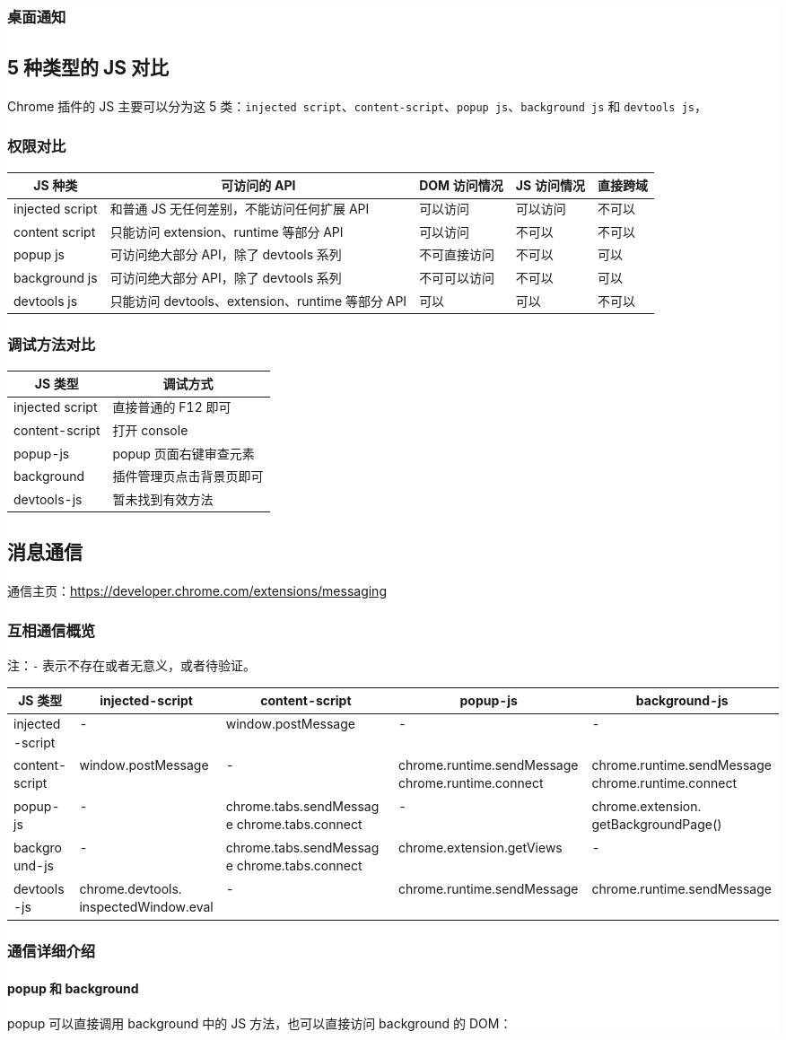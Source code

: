 ### 桌面通知

## 5 种类型的 JS 对比

Chrome 插件的 JS 主要可以分为这 5 类：`injected script`、`content-script`、`popup js`、`background js` 和 `devtools js`，

### 权限对比

JS 种类 | 可访问的 API | DOM 访问情况 | JS 访问情况 | 直接跨域
---------|----------|----------|---------|---------
 injected script | 和普通 JS 无任何差别，不能访问任何扩展 API | 可以访问 | 可以访问 | 不可以
 content script | 只能访问 extension、runtime 等部分 API | 可以访问 | 不可以 | 不可以
 popup js | 可访问绝大部分 API，除了 devtools 系列 | 不可直接访问 | 不可以 | 可以
 background js | 可访问绝大部分 API，除了 devtools 系列 | 不可可以访问 | 不可以 | 可以
 devtools js | 只能访问 devtools、extension、runtime 等部分 API | 可以 | 可以 | 不可以

### 调试方法对比

JS 类型 | 调试方式
---------|----------|
 injected script | 直接普通的 F12 即可
 content-script | 打开 console
 popup-js | popup 页面右键审查元素
 background | 插件管理页点击背景页即可
 devtools-js | 暂未找到有效方法

## 消息通信

通信主页：<https://developer.chrome.com/extensions/messaging>

### 互相通信概览

注：`-` 表示不存在或者无意义，或者待验证。

JS 类型 | injected-script | content-script | popup-js | background-js
---------|----------|---------|---------|---------
 injected-script | - | window.postMessage | - | -
 content-script |window.postMessage | - | chrome.runtime.sendMessage chrome.runtime.connect | chrome.runtime.sendMessage chrome.runtime.connect
 popup-js | - | chrome.tabs.sendMessage chrome.tabs.connect | - | chrome.extension. getBackgroundPage()
 background-js | - | chrome.tabs.sendMessage chrome.tabs.connect | chrome.extension.getViews | -
 devtools-js | chrome.devtools. inspectedWindow.eval | - | chrome.runtime.sendMessage | chrome.runtime.sendMessage

### 通信详细介绍

#### popup 和 background

popup 可以直接调用 background 中的 JS 方法，也可以直接访问 background 的 DOM：
